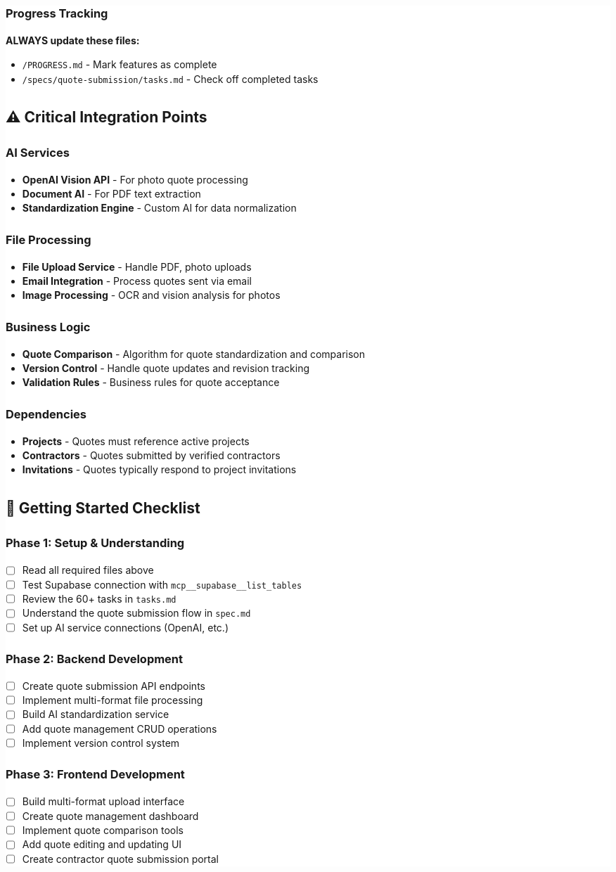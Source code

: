 ### **Progress Tracking**
**ALWAYS update these files:**
- `/PROGRESS.md` - Mark features as complete
- `/specs/quote-submission/tasks.md` - Check off completed tasks

## ⚠️ **Critical Integration Points**

### **AI Services**
- **OpenAI Vision API** - For photo quote processing
- **Document AI** - For PDF text extraction
- **Standardization Engine** - Custom AI for data normalization

### **File Processing**
- **File Upload Service** - Handle PDF, photo uploads
- **Email Integration** - Process quotes sent via email
- **Image Processing** - OCR and vision analysis for photos

### **Business Logic**
- **Quote Comparison** - Algorithm for quote standardization and comparison
- **Version Control** - Handle quote updates and revision tracking
- **Validation Rules** - Business rules for quote acceptance

### **Dependencies**
- **Projects** - Quotes must reference active projects
- **Contractors** - Quotes submitted by verified contractors
- **Invitations** - Quotes typically respond to project invitations

## 🚀 **Getting Started Checklist**

### **Phase 1: Setup & Understanding**
- [ ] Read all required files above
- [ ] Test Supabase connection with `mcp__supabase__list_tables`
- [ ] Review the 60+ tasks in `tasks.md`
- [ ] Understand the quote submission flow in `spec.md`
- [ ] Set up AI service connections (OpenAI, etc.)

### **Phase 2: Backend Development**
- [ ] Create quote submission API endpoints
- [ ] Implement multi-format file processing
- [ ] Build AI standardization service
- [ ] Add quote management CRUD operations
- [ ] Implement version control system

### **Phase 3: Frontend Development**
- [ ] Build multi-format upload interface
- [ ] Create quote management dashboard
- [ ] Implement quote comparison tools
- [ ] Add quote editing and updating UI
- [ ] Create contractor quote submission portal
